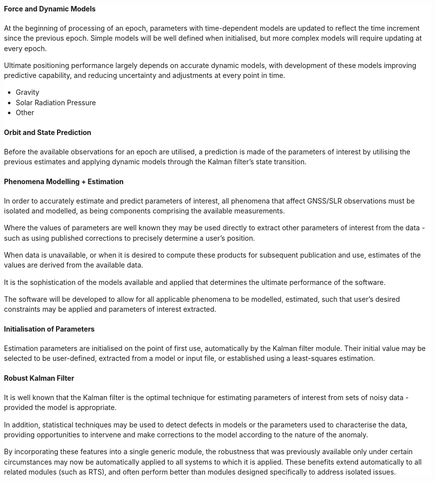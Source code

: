 
#### Force and Dynamic Models

At the beginning of processing of an epoch, parameters with time-dependent models are updated to reflect the time increment since the previous epoch. Simple models will be well defined when initialised, but more complex models will require updating at every epoch.

Ultimate positioning performance largely depends on accurate dynamic models, with development of these models improving predictive capability, and reducing uncertainty and adjustments at every point in time.

* Gravity
* Solar Radiation Pressure
* Other

#### Orbit and State Prediction

Before the available observations for an epoch are utilised, a prediction is made of the parameters of interest by utilising the previous estimates and applying dynamic models through the Kalman filter’s state transition.

#### Phenomena Modelling + Estimation

In order to accurately estimate and predict parameters of interest, all phenomena that affect GNSS/SLR observations must be isolated and modelled, as being components comprising the available measurements.

Where the values of parameters are well known they may be used directly to extract other parameters of interest from the data - such as using published corrections to precisely determine a user’s position.

When data is unavailable, or when it is desired to compute these products for subsequent publication and use, estimates of the values are derived from the available data.

It is the sophistication of the models available and applied that determines the ultimate performance of the software.

The software will be developed to allow for all applicable phenomena to be modelled, estimated, such that user’s desired constraints may be applied and parameters of interest extracted.

#### Initialisation of Parameters

Estimation parameters are initialised on the point of first use, automatically by the Kalman filter module. Their initial value may be selected to be user-defined, extracted from a model or input file, or established using a least-squares estimation.

#### Robust Kalman Filter

It is well known that the Kalman filter is the optimal technique for estimating parameters of interest from sets of noisy data - provided the model is appropriate.

In addition, statistical techniques may be used to detect defects in models or the parameters used to characterise the data, providing opportunities to intervene and make corrections to the model according to the nature of the anomaly.

By incorporating these features into a single generic module, the robustness that was previously available only under certain circumstances may now be automatically applied to all systems to which it is applied. These benefits extend automatically to all related modules (such as RTS), and often perform better than modules designed specifically to address isolated issues.
